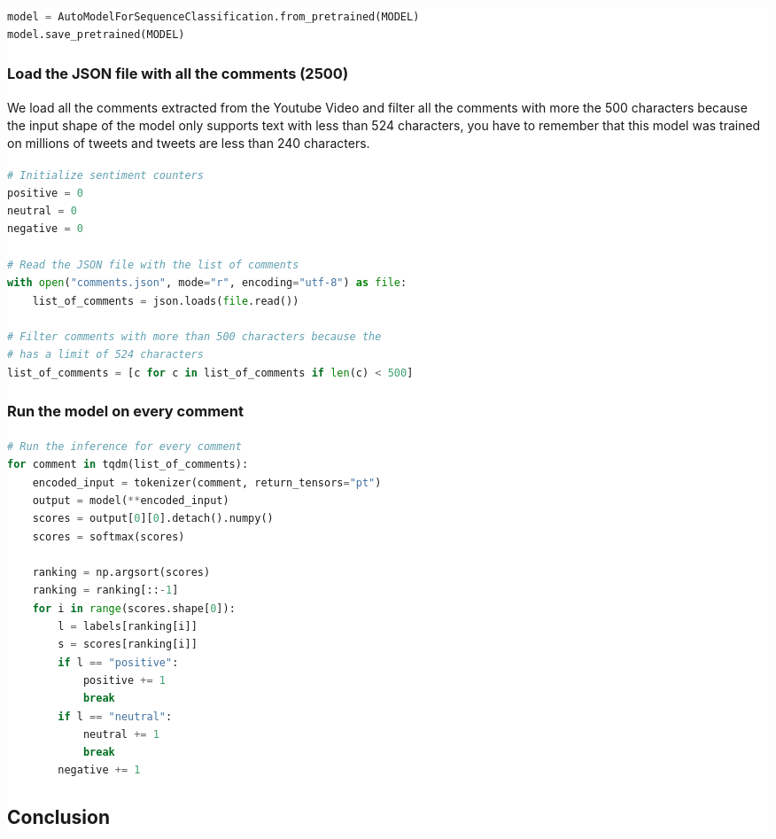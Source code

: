 ```python
model = AutoModelForSequenceClassification.from_pretrained(MODEL)
model.save_pretrained(MODEL)
```

### Load the JSON file with all the comments (2500)

We load all the comments extracted from the Youtube Video and filter all the comments with more the 500 characters because the input shape of the model only supports text with less than 524 characters, you have to remember that this model was trained on millions of tweets and tweets are less than 240 characters.

```python
# Initialize sentiment counters
positive = 0
neutral = 0
negative = 0

# Read the JSON file with the list of comments
with open("comments.json", mode="r", encoding="utf-8") as file:
    list_of_comments = json.loads(file.read())

# Filter comments with more than 500 characters because the
# has a limit of 524 characters
list_of_comments = [c for c in list_of_comments if len(c) < 500]
```

### Run the model on every comment

```python
# Run the inference for every comment
for comment in tqdm(list_of_comments):
    encoded_input = tokenizer(comment, return_tensors="pt")
    output = model(**encoded_input)
    scores = output[0][0].detach().numpy()
    scores = softmax(scores)

    ranking = np.argsort(scores)
    ranking = ranking[::-1]
    for i in range(scores.shape[0]):
        l = labels[ranking[i]]
        s = scores[ranking[i]]
        if l == "positive":
            positive += 1
            break
        if l == "neutral":
            neutral += 1
            break
        negative += 1
```

## Conclusion
